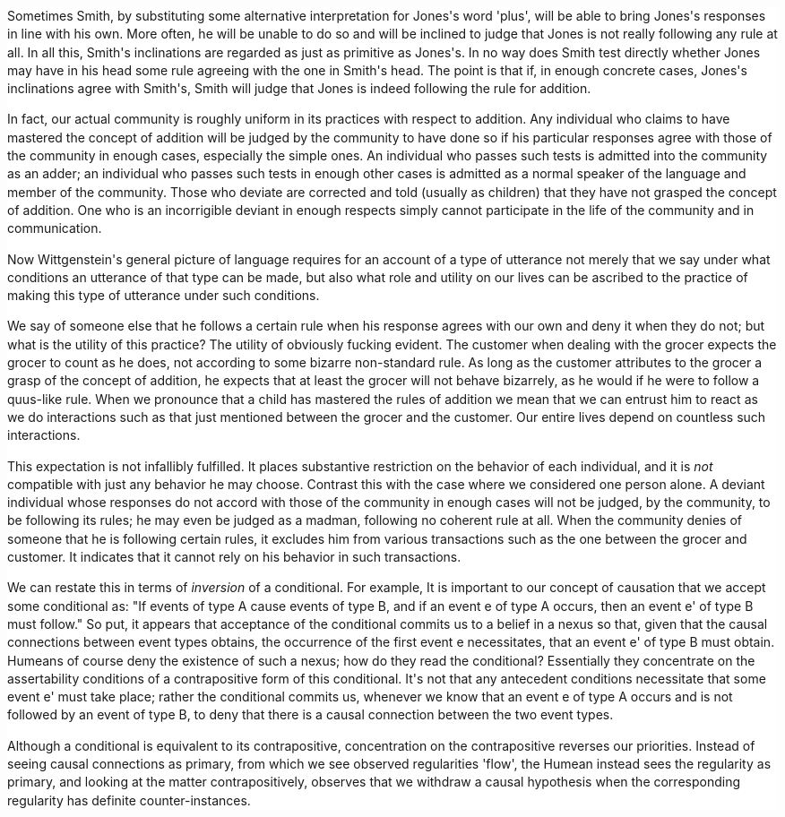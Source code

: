 Sometimes Smith, by substituting some alternative interpretation for Jones's word 'plus', will be able to bring Jones's responses in line with his own. More often, he will be unable to do so and will be inclined to judge that Jones is not really following any rule at all. In all this, Smith's inclinations are regarded as just as primitive as Jones's. In no way does Smith test directly whether Jones may have in his head some rule agreeing with the one in Smith's head. The point is that if, in enough concrete cases, Jones's inclinations agree with Smith's, Smith will judge that Jones is indeed following the rule for addition.

In fact, our actual community is roughly uniform in its practices with respect to addition. Any individual who claims to have mastered the concept of addition will be judged by the community to have done so if his particular responses agree with those of the community in enough cases, especially the simple ones. An individual who passes such tests is admitted into the community as an adder; an individual who passes such tests in enough other cases is admitted as a normal speaker of the language and member of the community. Those who deviate are corrected and told (usually as children) that they have not grasped the concept of addition. One who is an incorrigible deviant in enough respects simply cannot participate in the life of the community and in communication.

Now Wittgenstein's general picture of language requires for an account of a type of utterance not merely that we say under what conditions an utterance of that type can be made, but also what role and utility on our lives can be ascribed to the practice of making this type of utterance under such conditions.

We say of someone else that he follows a certain rule when his response agrees with our own and deny it when they do not; but what is the utility of this practice? The utility of obviously fucking evident. The customer when dealing with the grocer expects the grocer to count as he does, not according to some bizarre non-standard rule. As long as the customer attributes to the grocer a grasp of the concept of addition, he expects that at least the grocer will not behave bizarrely, as he would if he were to follow a quus-like rule. When we pronounce that a child has mastered the rules of addition we mean that we can entrust him to react as we do interactions such as that just mentioned between the grocer and the customer. Our entire lives depend on countless such interactions.

This expectation is not infallibly fulfilled. It places substantive restriction on the behavior of each individual, and it is *not* compatible with just any behavior he may choose.  Contrast this with the case where we considered one person alone. A deviant individual whose responses do not accord with those of the community in enough cases will not be judged, by the community, to be following its rules; he may even be judged as a madman, following no coherent rule at all. When the community denies of someone that he is following certain rules, it excludes him from various transactions such as the one between the grocer and customer. It indicates that it cannot rely on his behavior in such transactions.

We can restate this in terms of *inversion* of a conditional. For example, It is important to our concept of causation that we accept some conditional as: "If events of type A cause events of type B, and if an event e of type A occurs, then an event e' of type B must follow." So put, it appears that acceptance of the conditional commits us to a belief in a nexus so that, given that the causal connections between event types obtains, the occurrence of the first event e necessitates, that an event e' of type B must obtain. Humeans of course deny the existence of such a nexus; how do they read the conditional? Essentially they concentrate on the assertability conditions of a contrapositive form of this conditional. It's not that any antecedent conditions necessitate that some event e' must take place; rather the conditional commits us, whenever we know that an event e of type A occurs and is not followed by an event of type B, to deny that there is a causal connection between the two event types.

Although a conditional is equivalent to its contrapositive, concentration on the contrapositive reverses our priorities. Instead of seeing causal connections as primary, from which we see observed regularities 'flow', the Humean instead sees the regularity as primary, and looking at the matter contrapositively, observes that we withdraw a causal hypothesis when the corresponding regularity has definite counter-instances.
